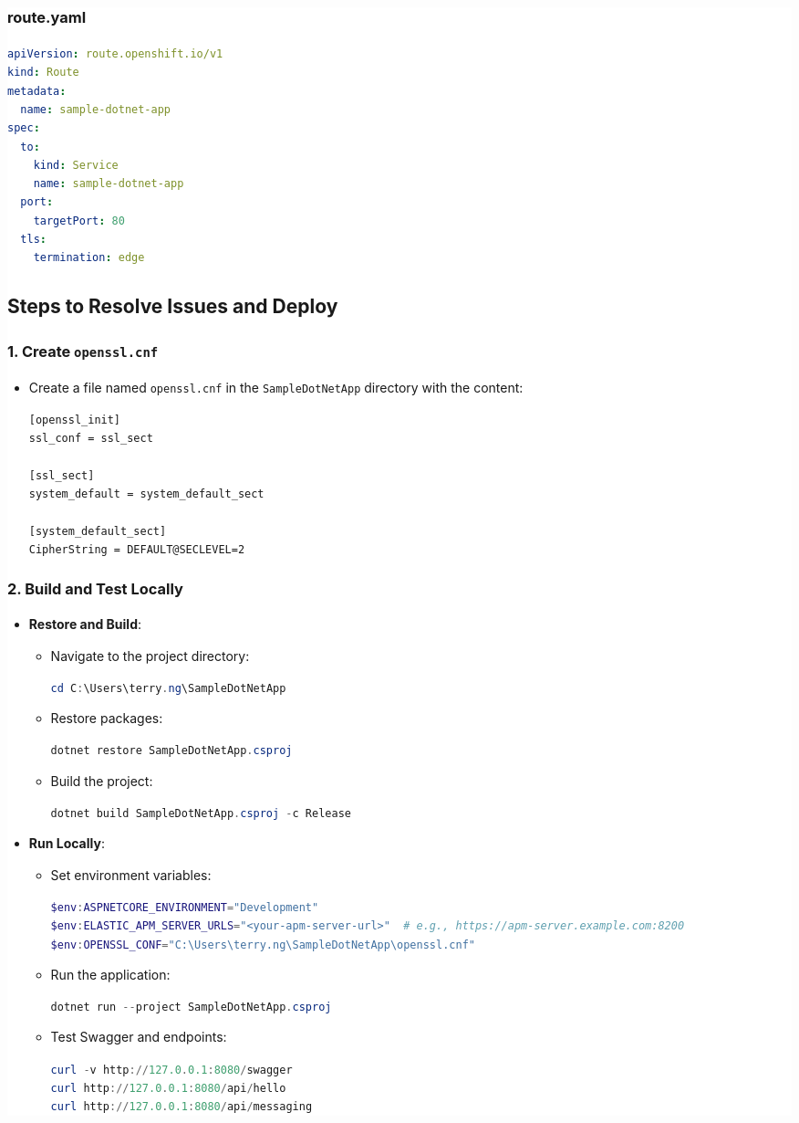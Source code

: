 ### route.yaml
```yaml
apiVersion: route.openshift.io/v1
kind: Route
metadata:
  name: sample-dotnet-app
spec:
  to:
    kind: Service
    name: sample-dotnet-app
  port:
    targetPort: 80
  tls:
    termination: edge
```

## Steps to Resolve Issues and Deploy

### 1. Create `openssl.cnf`
- Create a file named `openssl.cnf` in the `SampleDotNetApp` directory with the content:
  ```
  [openssl_init]
  ssl_conf = ssl_sect

  [ssl_sect]
  system_default = system_default_sect

  [system_default_sect]
  CipherString = DEFAULT@SECLEVEL=2
  ```

### 2. Build and Test Locally
- **Restore and Build**:
  - Navigate to the project directory:
    ```powershell
    cd C:\Users\terry.ng\SampleDotNetApp
    ```
  - Restore packages:
    ```powershell
    dotnet restore SampleDotNetApp.csproj
    ```
  - Build the project:
    ```powershell
    dotnet build SampleDotNetApp.csproj -c Release
    ```

- **Run Locally**:
  - Set environment variables:
    ```powershell
    $env:ASPNETCORE_ENVIRONMENT="Development"
    $env:ELASTIC_APM_SERVER_URLS="<your-apm-server-url>"  # e.g., https://apm-server.example.com:8200
    $env:OPENSSL_CONF="C:\Users\terry.ng\SampleDotNetApp\openssl.cnf"
    ```
  - Run the application:
    ```powershell
    dotnet run --project SampleDotNetApp.csproj
    ```
  - Test Swagger and endpoints:
    ```powershell
    curl -v http://127.0.0.1:8080/swagger
    curl http://127.0.0.1:8080/api/hello
    curl http://127.0.0.1:8080/api/messaging
    ```